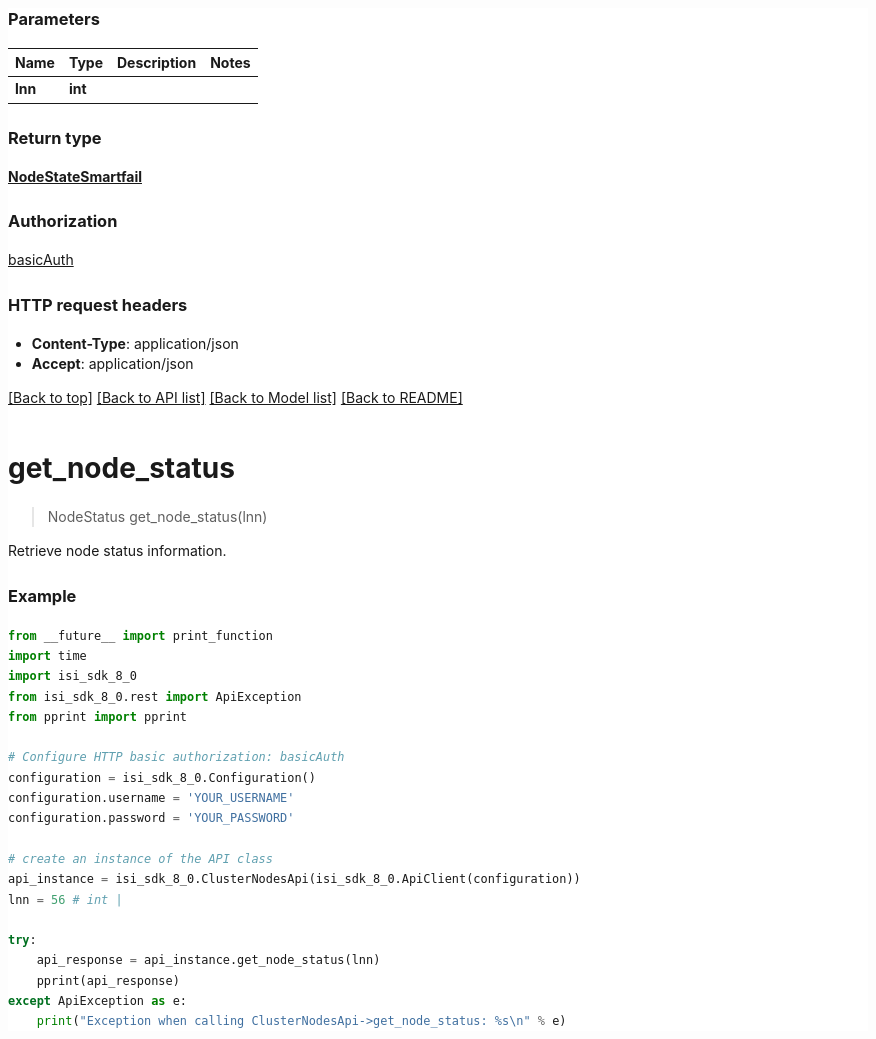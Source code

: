 ### Parameters

Name | Type | Description  | Notes
------------- | ------------- | ------------- | -------------
 **lnn** | **int**|  | 

### Return type

[**NodeStateSmartfail**](NodeStateSmartfail.md)

### Authorization

[basicAuth](../README.md#basicAuth)

### HTTP request headers

 - **Content-Type**: application/json
 - **Accept**: application/json

[[Back to top]](#) [[Back to API list]](../README.md#documentation-for-api-endpoints) [[Back to Model list]](../README.md#documentation-for-models) [[Back to README]](../README.md)

# **get_node_status**
> NodeStatus get_node_status(lnn)



Retrieve node status information.

### Example
```python
from __future__ import print_function
import time
import isi_sdk_8_0
from isi_sdk_8_0.rest import ApiException
from pprint import pprint

# Configure HTTP basic authorization: basicAuth
configuration = isi_sdk_8_0.Configuration()
configuration.username = 'YOUR_USERNAME'
configuration.password = 'YOUR_PASSWORD'

# create an instance of the API class
api_instance = isi_sdk_8_0.ClusterNodesApi(isi_sdk_8_0.ApiClient(configuration))
lnn = 56 # int | 

try:
    api_response = api_instance.get_node_status(lnn)
    pprint(api_response)
except ApiException as e:
    print("Exception when calling ClusterNodesApi->get_node_status: %s\n" % e)
```
